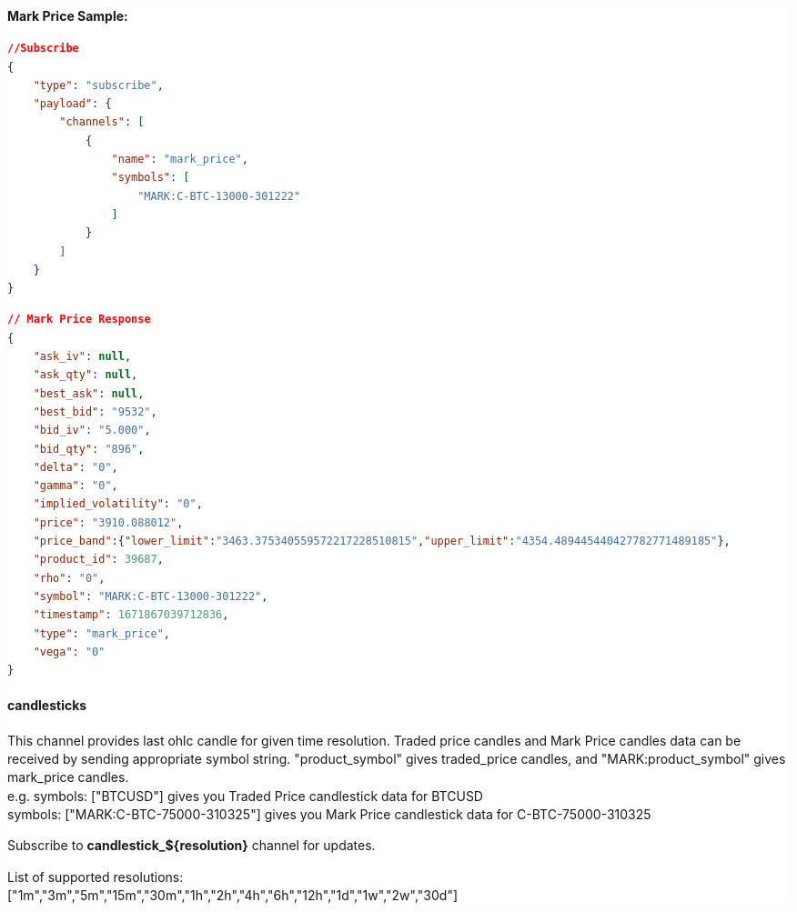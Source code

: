 **Mark Price Sample:**

```json
//Subscribe
{
    "type": "subscribe",
    "payload": {
        "channels": [
            {
                "name": "mark_price",
                "symbols": [
                    "MARK:C-BTC-13000-301222"
                ]
            }
        ]
    }
}
```

```json
// Mark Price Response
{
    "ask_iv": null,
    "ask_qty": null,
    "best_ask": null,
    "best_bid": "9532",
    "bid_iv": "5.000",
    "bid_qty": "896",
    "delta": "0",
    "gamma": "0",
    "implied_volatility": "0",
    "price": "3910.088012",
    "price_band":{"lower_limit":"3463.375340559572217228510815","upper_limit":"4354.489445440427782771489185"},
    "product_id": 39687,
    "rho": "0",
    "symbol": "MARK:C-BTC-13000-301222",
    "timestamp": 1671867039712836,
    "type": "mark_price",
    "vega": "0"
}
```

#### candlesticks

This channel provides last ohlc candle for given time resolution. Traded price candles and Mark Price candles data can be received by sending appropriate symbol string. "product_symbol" gives traded_price candles, and "MARK:product_symbol" gives mark_price candles.  
e.g. symbols: ["BTCUSD"] gives you Traded Price candlestick data for BTCUSD  
symbols: ["MARK:C-BTC-75000-310325"] gives you Mark Price candlestick data for C-BTC-75000-310325

Subscribe to **candlestick_${resolution}** channel for updates.

List of supported resolutions:  
["1m","3m","5m","15m","30m","1h","2h","4h","6h","12h","1d","1w","2w","30d"]
